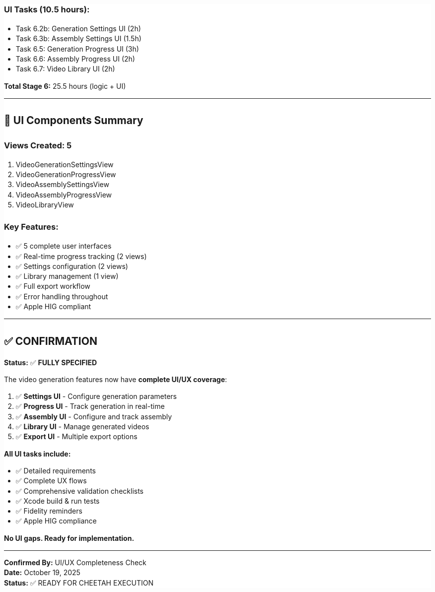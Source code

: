 ### UI Tasks (10.5 hours):
- Task 6.2b: Generation Settings UI (2h)
- Task 6.3b: Assembly Settings UI (1.5h)
- Task 6.5: Generation Progress UI (3h)
- Task 6.6: Assembly Progress UI (2h)
- Task 6.7: Video Library UI (2h)

**Total Stage 6:** 25.5 hours (logic + UI)

---

## 📱 UI Components Summary

### Views Created: 5
1. VideoGenerationSettingsView
2. VideoGenerationProgressView
3. VideoAssemblySettingsView
4. VideoAssemblyProgressView
5. VideoLibraryView

### Key Features:
- ✅ 5 complete user interfaces
- ✅ Real-time progress tracking (2 views)
- ✅ Settings configuration (2 views)
- ✅ Library management (1 view)
- ✅ Full export workflow
- ✅ Error handling throughout
- ✅ Apple HIG compliant

---

## ✅ CONFIRMATION

**Status:** ✅ **FULLY SPECIFIED**

The video generation features now have **complete UI/UX coverage**:

1. ✅ **Settings UI** - Configure generation parameters
2. ✅ **Progress UI** - Track generation in real-time
3. ✅ **Assembly UI** - Configure and track assembly
4. ✅ **Library UI** - Manage generated videos
5. ✅ **Export UI** - Multiple export options

**All UI tasks include:**
- ✅ Detailed requirements
- ✅ Complete UX flows
- ✅ Comprehensive validation checklists
- ✅ Xcode build & run tests
- ✅ Fidelity reminders
- ✅ Apple HIG compliance

**No UI gaps. Ready for implementation.**

---

**Confirmed By:** UI/UX Completeness Check  
**Date:** October 19, 2025  
**Status:** ✅ READY FOR CHEETAH EXECUTION

